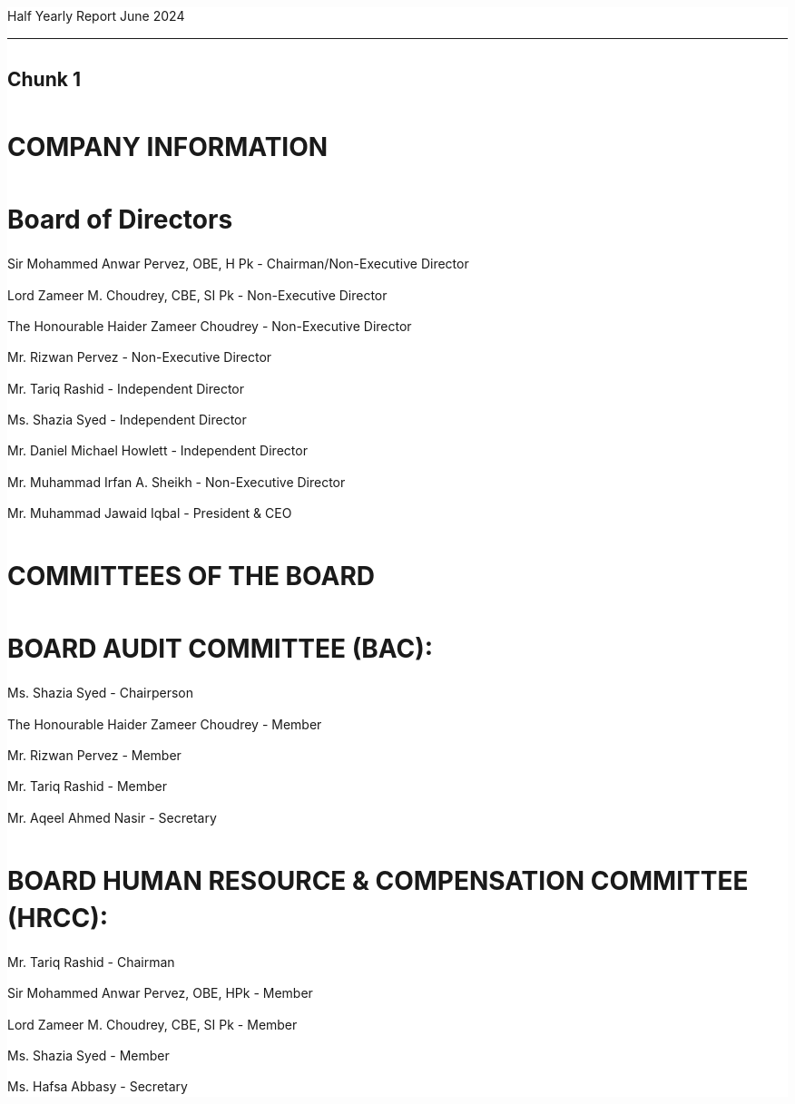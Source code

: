 Half Yearly Report June 2024

---

## Chunk 1

# COMPANY INFORMATION

# Board of Directors

Sir Mohammed Anwar Pervez, OBE, H Pk - Chairman/Non-Executive Director

Lord Zameer M. Choudrey, CBE, SI Pk - Non-Executive Director

The Honourable Haider Zameer Choudrey - Non-Executive Director

Mr. Rizwan Pervez - Non-Executive Director

Mr. Tariq Rashid - Independent Director

Ms. Shazia Syed - Independent Director

Mr. Daniel Michael Howlett - Independent Director

Mr. Muhammad Irfan A. Sheikh - Non-Executive Director

Mr. Muhammad Jawaid Iqbal - President & CEO

# COMMITTEES OF THE BOARD

# BOARD AUDIT COMMITTEE (BAC):

Ms. Shazia Syed - Chairperson

The Honourable Haider Zameer Choudrey - Member

Mr. Rizwan Pervez - Member

Mr. Tariq Rashid - Member

Mr. Aqeel Ahmed Nasir - Secretary

# BOARD HUMAN RESOURCE & COMPENSATION COMMITTEE (HRCC):

Mr. Tariq Rashid - Chairman

Sir Mohammed Anwar Pervez, OBE, HPk - Member

Lord Zameer M. Choudrey, CBE, SI Pk - Member

Ms. Shazia Syed - Member

Ms. Hafsa Abbasy - Secretary
